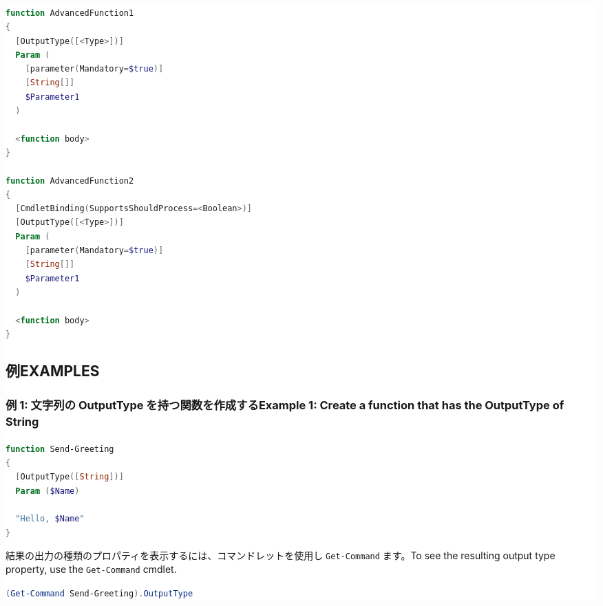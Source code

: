 ```powershell
function AdvancedFunction1
{
  [OutputType([<Type>])]
  Param (
    [parameter(Mandatory=$true)]
    [String[]]
    $Parameter1
  )

  <function body>
}

function AdvancedFunction2
{
  [CmdletBinding(SupportsShouldProcess=<Boolean>)]
  [OutputType([<Type>])]
  Param (
    [parameter(Mandatory=$true)]
    [String[]]
    $Parameter1
  )

  <function body>
}
```

## <a name="examples"></a><span data-ttu-id="d9443-124">例</span><span class="sxs-lookup"><span data-stu-id="d9443-124">EXAMPLES</span></span>

### <a name="example-1-create-a-function-that-has-the-outputtype-of-string"></a><span data-ttu-id="d9443-125">例 1: 文字列の OutputType を持つ関数を作成する</span><span class="sxs-lookup"><span data-stu-id="d9443-125">Example 1: Create a function that has the OutputType of String</span></span>

```powershell
function Send-Greeting
{
  [OutputType([String])]
  Param ($Name)

  "Hello, $Name"
}
```

<span data-ttu-id="d9443-126">結果の出力の種類のプロパティを表示するには、コマンドレットを使用し `Get-Command` ます。</span><span class="sxs-lookup"><span data-stu-id="d9443-126">To see the resulting output type property, use the `Get-Command` cmdlet.</span></span>

```powershell
(Get-Command Send-Greeting).OutputType
```
